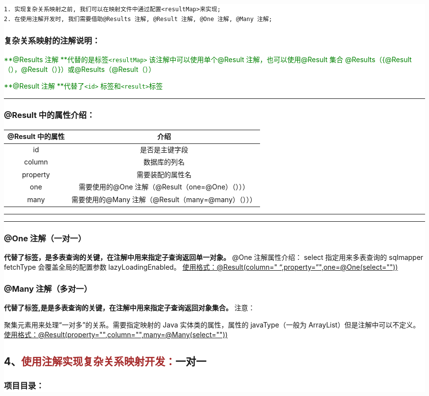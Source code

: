 ```apl
1. 实现复杂关系映射之前, 我们可以在映射文件中通过配置<resultMap>来实现;
2. 在使用注解开发时, 我们需要借助@Results 注解, @Result 注解, @One 注解, @Many 注解;
```

### 复杂关系映射的注解说明：

<span style="color:green">**@Results 注解
**代替的是标签`<resultMap>`
该注解中可以使用单个@Result 注解，也可以使用@Result 集合
@Results（{@Result（），@Result（）}）或@Results（@Result（））</span>

<span style="color:green">**@Result 注解
**代替了`<id>` 标签和`<result>`标签</span>

---

### @Result 中的属性介绍：

| **@Result 中的属性** |                      **介绍**                       |
| :------------------: | :-------------------------------------------------: |
|          id          |                   是否是主键字段                    |
|        column        |                    数据库的列名                     |
|       property       |                  需要装配的属性名                   |
|         one          |  需要使用的@One 注解（@Result（one=@One）（）））   |
|         many         | 需要使用的@Many 注解（@Result（many=@many）（））） |

---

---

### @One 注解（一对一）

**代替了<assocation>标签，是多表查询的关键，在注解中用来指定子查询返回单一对象。**
@One 注解属性介绍：
select 指定用来多表查询的 sqlmapper
fetchType 会覆盖全局的配置参数 lazyLoadingEnabled。
<u>使用格式：@Result(column=" “,property=”",one=@One(select=""))</u>

### @Many 注解（多对一）
**代替了<collection>标签,是是多表查询的关键，在注解中用来指定子查询返回对象集合。**
注意：

聚集元素用来处理“一对多”的关系。需要指定映射的 Java 实体类的属性，属性的 javaType（一般为 ArrayList）但是注解中可以不定义。
<u>使用格式：@Result(property="",column="",many=@Many(select=""))</u>



## 4、<span style="color:brown">使用注解实现复杂关系映射开发：</span>一对一

### 项目目录：
